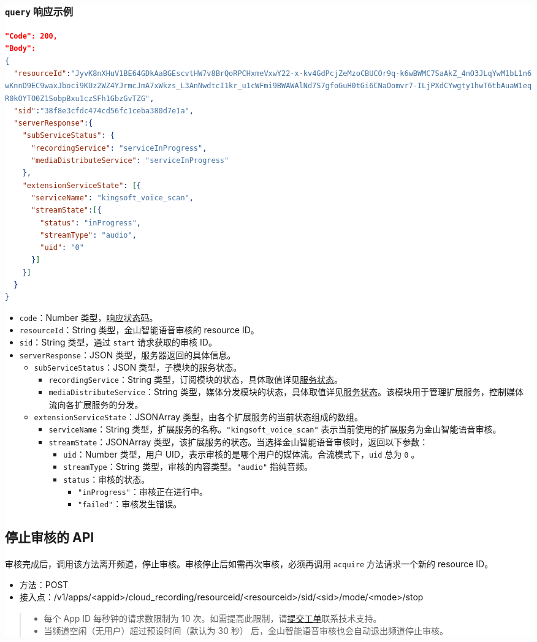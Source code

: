 ### `query` 响应示例

```json
"Code": 200,
"Body":
{
  "resourceId":"JyvK8nXHuV1BE64GDkAaBGEscvtHW7v8BrQoRPCHxmeVxwY22-x-kv4GdPcjZeMzoCBUCOr9q-k6wBWMC7SaAkZ_4nO3JLqYwM1bL1n6wKnnD9EC9waxJboci9KUz2WZ4YJrmcJmA7xWkzs_L3AnNwdtcI1kr_u1cWFmi9BWAWAlNd7S7gfoGuH0tGi6CNaOomvr7-ILjPXdCYwgty1hwT6tbAuaW1eqR0kOYTO0Z1SobpBxu1czSFh1GbzGvTZG",
  "sid":"38f8e3cfdc474cd56fc1ceba380d7e1a",
  "serverResponse":{
    "subServiceStatus": {
      "recordingService": "serviceInProgress",
      "mediaDistributeService": "serviceInProgress"
    },
    "extensionServiceState": [{
      "serviceName": "kingsoft_voice_scan",
      "streamState":[{
        "status": "inProgress",
        "streamType": "audio",
        "uid": "0"
      }]
    }] 
  }       
}
```

- `code`：Number 类型，[响应状态码](#response_status)。
- `resourceId`：String 类型，金山智能语音审核的 resource ID。
- `sid`：String 类型，通过 `start` 请求获取的审核 ID。
- `serverResponse`：JSON 类型，服务器返回的具体信息。
  - `subServiceStatus`：JSON 类型，子模块的服务状态。
    - `recordingService`：String 类型，订阅模块的状态，具体取值详见[服务状态](#status)。
    - `mediaDistributeService`：String 类型，媒体分发模块的状态，具体取值详见[服务状态](#status)。该模块用于管理扩展服务，控制媒体流向各扩展服务的分发。
  - `extensionServiceState`：JSONArray 类型，由各个扩展服务的当前状态组成的数组。
    - `serviceName`：String 类型，扩展服务的名称。`"kingsoft_voice_scan"` 表示当前使用的扩展服务为金山智能语音审核。
    - `streamState`：JSONArray 类型，该扩展服务的状态。当选择金山智能语音审核时，返回以下参数：
      - `uid`：Number 类型，用户 UID，表示审核的是哪个用户的媒体流。合流模式下，`uid` 总为 `0` 。
      - `streamType`：String 类型，审核的内容类型。`"audio"` 指纯音频。
      - `status`：审核的状态。
        - `"inProgress"`：审核正在进行中。
        - `"failed"`：审核发生错误。

## 停止审核的 API

审核完成后，调用该方法离开频道，停止审核。审核停止后如需再次审核，必须再调用 `acquire` 方法请求一个新的 resource ID。

- 方法：POST
- 接入点：/v1/apps/\<appid\>/cloud_recording/resourceid/\<resourceid\>/sid/\<sid\>/mode/\<mode\>/stop

> - 每个 App ID 每秒钟的请求数限制为 10 次。如需提高此限制，请[提交工单](https://agora-ticket.agora.io/)联系技术支持。
> - 当频道空闲（无用户）超过预设时间（默认为 30 秒） 后，金山智能语音审核也会自动退出频道停止审核。

